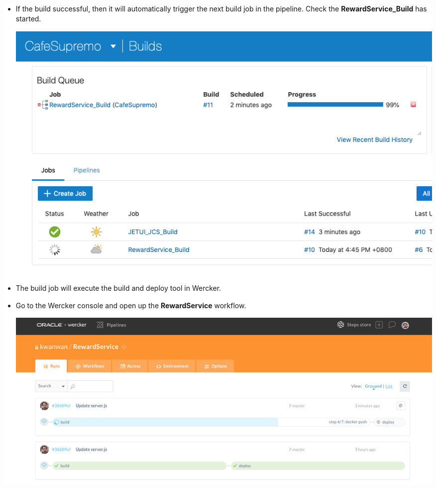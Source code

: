 - If the build successful, then it will automatically trigger the next build job in the pipeline. Check the **RewardService_Build** has started.

  ![](images/demo/demo-33.png)

- The build job will execute the build and deploy tool in Wercker.

- Go to the Wercker console and open up the **RewardService** workflow.

  ![](images/demo/demo-34.png)
